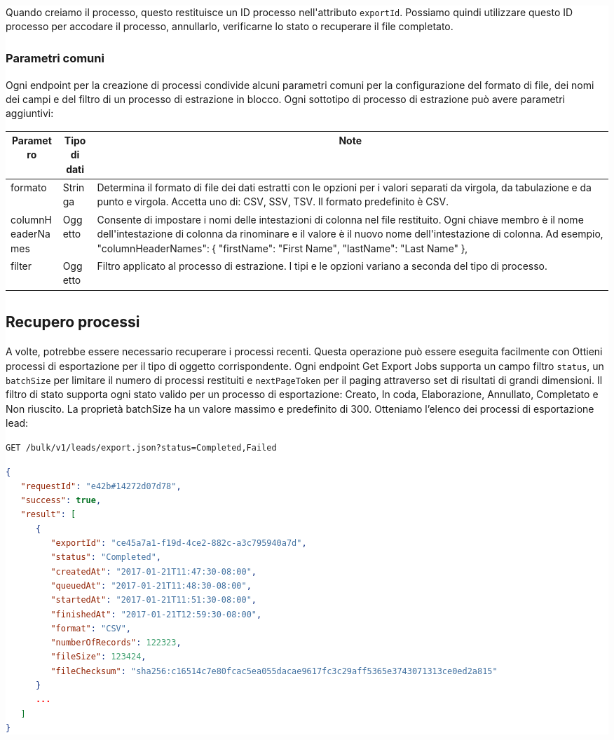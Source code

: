 Quando creiamo il processo, questo restituisce un ID processo nell&#39;attributo `exportId`. Possiamo quindi utilizzare questo ID processo per accodare il processo, annullarlo, verificarne lo stato o recuperare il file completato.

### Parametri comuni

Ogni endpoint per la creazione di processi condivide alcuni parametri comuni per la configurazione del formato di file, dei nomi dei campi e del filtro di un processo di estrazione in blocco. Ogni sottotipo di processo di estrazione può avere parametri aggiuntivi:

| Parametro | Tipo di dati | Note |
|---|---|---|
| formato | Stringa | Determina il formato di file dei dati estratti con le opzioni per i valori separati da virgola, da tabulazione e da punto e virgola. Accetta uno di: CSV, SSV, TSV. Il formato predefinito è CSV. |
| columnHeaderNames | Oggetto | Consente di impostare i nomi delle intestazioni di colonna nel file restituito. Ogni chiave membro è il nome dell&#39;intestazione di colonna da rinominare e il valore è il nuovo nome dell&#39;intestazione di colonna. Ad esempio, &quot;columnHeaderNames&quot;: { &quot;firstName&quot;: &quot;First Name&quot;, &quot;lastName&quot;: &quot;Last Name&quot; }, |
| filter | Oggetto | Filtro applicato al processo di estrazione. I tipi e le opzioni variano a seconda del tipo di processo. |

## Recupero processi

A volte, potrebbe essere necessario recuperare i processi recenti. Questa operazione può essere eseguita facilmente con Ottieni processi di esportazione per il tipo di oggetto corrispondente. Ogni endpoint Get Export Jobs supporta un campo filtro `status`, un  `batchSize` per limitare il numero di processi restituiti e `nextPageToken` per il paging attraverso set di risultati di grandi dimensioni. Il filtro di stato supporta ogni stato valido per un processo di esportazione: Creato, In coda, Elaborazione, Annullato, Completato e Non riuscito. La proprietà batchSize ha un valore massimo e predefinito di 300. Otteniamo l’elenco dei processi di esportazione lead:

```
GET /bulk/v1/leads/export.json?status=Completed,Failed
```

```json
{
   "requestId": "e42b#14272d07d78",
   "success": true,
   "result": [
      {
         "exportId": "ce45a7a1-f19d-4ce2-882c-a3c795940a7d",
         "status": "Completed",
         "createdAt": "2017-01-21T11:47:30-08:00",
         "queuedAt": "2017-01-21T11:48:30-08:00",
         "startedAt": "2017-01-21T11:51:30-08:00",
         "finishedAt": "2017-01-21T12:59:30-08:00",
         "format": "CSV",
         "numberOfRecords": 122323,
         "fileSize": 123424,
         "fileChecksum": "sha256:c16514c7e80fcac5ea055dacae9617fc3c29aff5365e3743071313ce0ed2a815"
      }
      ...
   ]
}
```
